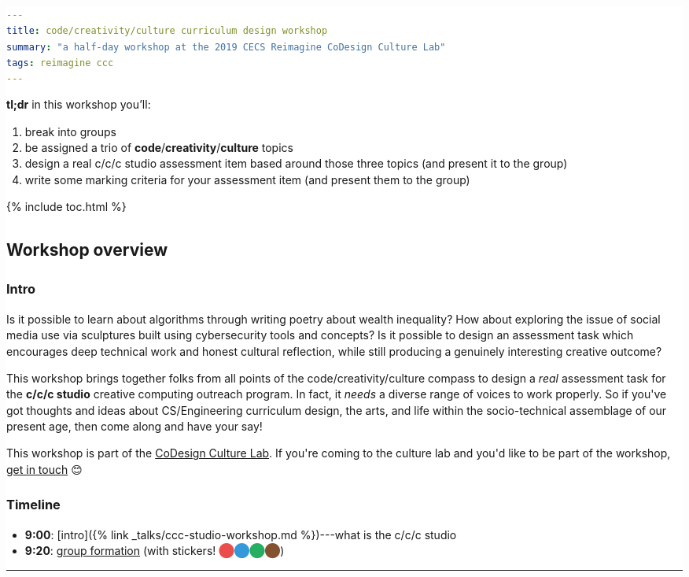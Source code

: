 ```yaml
---
title: code/creativity/culture curriculum design workshop
summary: "a half-day workshop at the 2019 CECS Reimagine CoDesign Culture Lab"
tags: reimagine ccc
---
```


<div class="hl-para">

<strong>tl;dr</strong> in this workshop you’ll:

<ol>

<li>break into groups</li>

<li>be assigned a trio of <strong>code</strong>/<strong>creativity</strong>/<strong>culture</strong> topics</li>

<li>design a real c/c/c studio assessment item based around those three topics (and present it to the group)</li>

<li>write some marking criteria for your assessment item (and present them to the group)</li>

</ol>

</div>

{% include toc.html %}

## Workshop overview

### Intro

Is it possible to learn about algorithms through writing poetry about wealth
inequality? How about exploring the issue of social media use via sculptures
built using cybersecurity tools and concepts? Is it possible to design an
assessment task which encourages deep technical work and honest cultural
reflection, while still producing a genuinely interesting creative outcome?

This workshop brings together folks from all points of the
code/creativity/culture compass to design a _real_ assessment task for the
**c/c/c studio** creative computing outreach program. In fact, it _needs_ a
diverse range of voices to work properly. So if you've got thoughts and ideas
about CS/Engineering curriculum design, the arts, and life within the
socio-technical assemblage of our present age, then come along and have your
say!

This workshop is part of the
[CoDesign Culture Lab](https://cecs.anu.edu.au/events/event-series/codesign-culture-lab).
If you're coming to the culture lab and you'd like to be part of the workshop,
[get in touch](mailto:ben.swift@anu.edu.au) 😊

### Timeline

- **9:00**: [intro]({% link _talks/ccc-studio-workshop.md
  %})---what is the c/c/c studio
- **9:20**: [group formation](#group-formation) (with stickers! <span
  style="color:#eb4d4b;">⬤</span><span style="color:#3498db;">⬤</span><span
  style="color:#27ae60;">⬤</span><span style="color:#85522f;">⬤</span>)

---